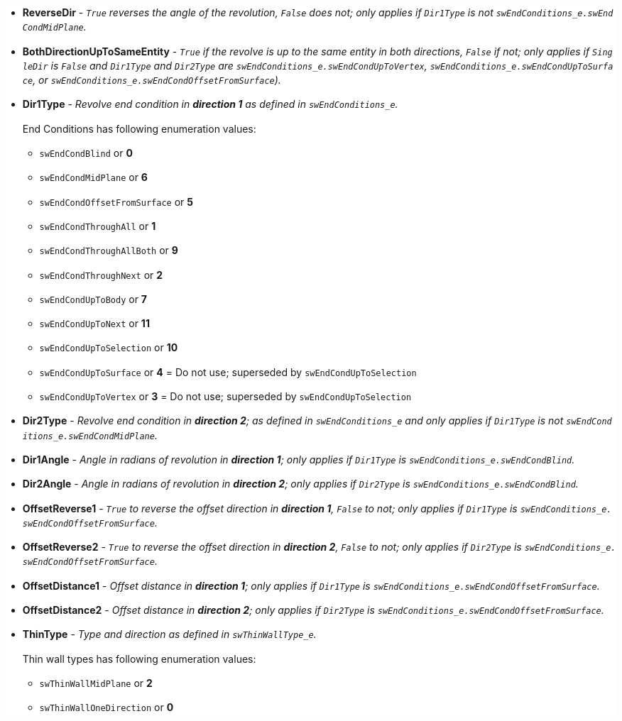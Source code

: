   - **ReverseDir** - *`True` reverses the angle of the revolution, `False` does not; only applies if `Dir1Type` is not `swEndConditions_e.swEndCondMidPlane`.* 

  - **BothDirectionUpToSameEntity** - *`True` if the revolve is up to the same entity in both directions, `False` if not; only applies if `SingleDir` is `False` and `Dir1Type` and `Dir2Type` are `swEndConditions_e.swEndCondUpToVertex`, `swEndConditions_e.swEndCondUpToSurface`, or `swEndConditions_e.swEndCondOffsetFromSurface`).*

  - **Dir1Type** - *Revolve end condition in **direction 1** as defined in `swEndConditions_e`.* 

    End Conditions has following enumeration values:

    - `swEndCondBlind` or **0**

    - `swEndCondMidPlane` or **6**

    - `swEndCondOffsetFromSurface` or **5**

    - `swEndCondThroughAll` or **1**

    - `swEndCondThroughAllBoth` or **9**

    - `swEndCondThroughNext` or **2**

    - `swEndCondUpToBody` or **7**

    - `swEndCondUpToNext` or **11**

    - `swEndCondUpToSelection` or **10**

    - `swEndCondUpToSurface` or **4** = Do not use; superseded by `swEndCondUpToSelection`

    - `swEndCondUpToVertex` or **3** = Do not use; superseded by `swEndCondUpToSelection`

  - **Dir2Type** - *Revolve end condition in **direction 2**; as defined in `swEndConditions_e` and only applies if `Dir1Type` is not `swEndConditions_e.swEndCondMidPlane`.* 

  - **Dir1Angle** - *Angle in radians of revolution in **direction 1**; only applies if `Dir1Type` is `swEndConditions_e.swEndCondBlind`.*

  - **Dir2Angle** - *Angle in radians of revolution in **direction 2**; only applies if `Dir2Type` is `swEndConditions_e.swEndCondBlind`.*

  - **OffsetReverse1** - *`True` to reverse the offset direction in **direction 1**, `False` to not; only applies if `Dir1Type` is `swEndConditions_e.swEndCondOffsetFromSurface`.*

  - **OffsetReverse2** - *`True` to reverse the offset direction in **direction 2**, `False` to not; only applies if `Dir2Type` is `swEndConditions_e.swEndCondOffsetFromSurface`.*

  - **OffsetDistance1** - *Offset distance in **direction 1**; only applies if `Dir1Type` is `swEndConditions_e.swEndCondOffsetFromSurface`.*

  - **OffsetDistance2** - *Offset distance in **direction 2**; only applies if `Dir2Type` is `swEndConditions_e.swEndCondOffsetFromSurface`.*  

  - **ThinType** - *Type and direction as defined in `swThinWallType_e`.*  

    Thin wall types has following enumeration values:

      - `swThinWallMidPlane` or **2**

      - `swThinWallOneDirection` or **0**
